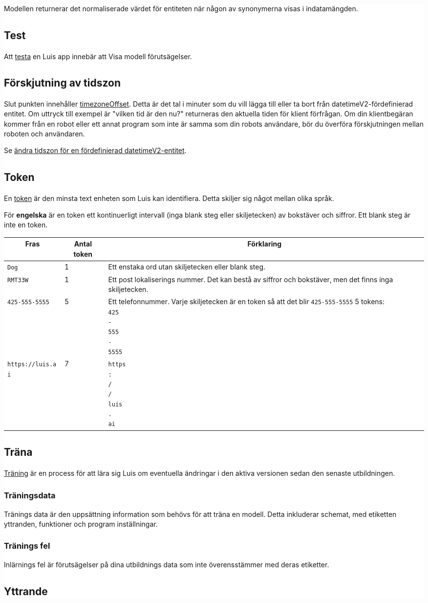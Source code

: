 Modellen returnerar det normaliserade värdet för entiteten när någon av synonymerna visas i indatamängden.

## <a name="test"></a>Test

Att [testa](luis-concept-test.md) en Luis app innebär att Visa modell förutsägelser.

## <a name="timezone-offset"></a>Förskjutning av tidszon

Slut punkten innehåller [timezoneOffset](luis-concept-data-alteration.md#change-time-zone-of-prebuilt-datetimev2-entity). Detta är det tal i minuter som du vill lägga till eller ta bort från datetimeV2-fördefinierad entitet. Om uttryck till exempel är "vilken tid är den nu?" returneras den aktuella tiden för klient förfrågan. Om din klientbegäran kommer från en robot eller ett annat program som inte är samma som din robots användare, bör du överföra förskjutningen mellan roboten och användaren.

Se [ändra tidszon för en fördefinierad datetimeV2-entitet](luis-concept-data-alteration.md?#change-time-zone-of-prebuilt-datetimev2-entity).

## <a name="token"></a>Token
En [token](luis-language-support.md#tokenization) är den minsta text enheten som Luis kan identifiera. Detta skiljer sig något mellan olika språk.

För **engelska** är en token ett kontinuerligt intervall (inga blank steg eller skiljetecken) av bokstäver och siffror. Ett blank steg är inte en token.

|Fras|Antal token|Förklaring|
|--|--|--|
|`Dog`|1|Ett enstaka ord utan skiljetecken eller blank steg.|
|`RMT33W`|1|Ett post lokaliserings nummer. Det kan bestå av siffror och bokstäver, men det finns inga skiljetecken.|
|`425-555-5555`|5|Ett telefonnummer. Varje skiljetecken är en token så att det blir  `425-555-5555` 5 tokens:<br>`425`<br>`-`<br>`555`<br>`-`<br>`5555` |
|`https://luis.ai`|7|`https`<br>`:`<br>`/`<br>`/`<br>`luis`<br>`.`<br>`ai`<br>|

## <a name="train"></a>Träna

[Träning](luis-how-to-train.md) är en process för att lära sig Luis om eventuella ändringar i den aktiva versionen sedan den senaste utbildningen.

### <a name="training-data"></a>Träningsdata

Tränings data är den uppsättning information som behövs för att träna en modell. Detta inkluderar schemat, med etiketten yttranden, funktioner och program inställningar.

### <a name="training-errors"></a>Tränings fel

Inlärnings fel är förutsägelser på dina utbildnings data som inte överensstämmer med deras etiketter.

## <a name="utterance"></a>Yttrande

